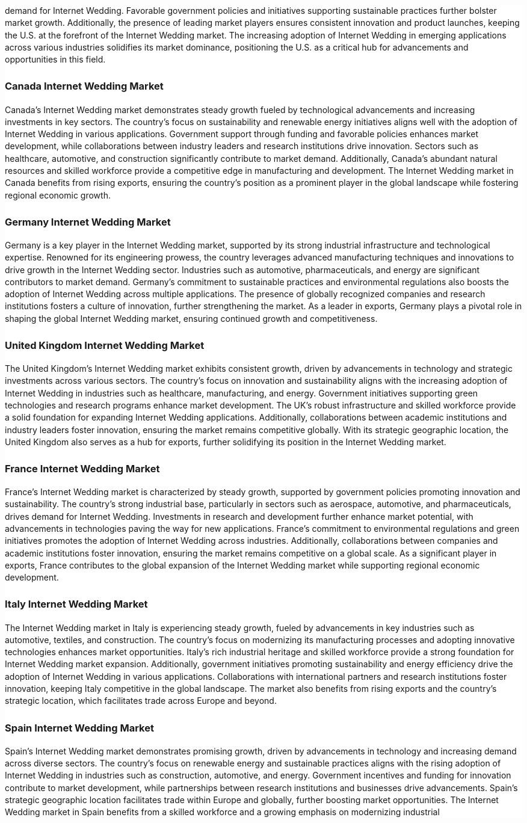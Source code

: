 demand for Internet Wedding. Favorable government policies and initiatives supporting sustainable practices further bolster market growth. Additionally, the presence of leading market players ensures consistent innovation and product launches, keeping the U.S. at the forefront of the Internet Wedding market. The increasing adoption of Internet Wedding in emerging applications across various industries solidifies its market dominance, positioning the U.S. as a critical hub for advancements and opportunities in this field.</p><h3>Canada Internet Wedding Market</h3><p>Canada&rsquo;s Internet Wedding market demonstrates steady growth fueled by technological advancements and increasing investments in key sectors. The country&rsquo;s focus on sustainability and renewable energy initiatives aligns well with the adoption of Internet Wedding in various applications. Government support through funding and favorable policies enhances market development, while collaborations between industry leaders and research institutions drive innovation. Sectors such as healthcare, automotive, and construction significantly contribute to market demand. Additionally, Canada&rsquo;s abundant natural resources and skilled workforce provide a competitive edge in manufacturing and development. The Internet Wedding market in Canada benefits from rising exports, ensuring the country&rsquo;s position as a prominent player in the global landscape while fostering regional economic growth.</p><h3>Germany Internet Wedding Market</h3><p>Germany is a key player in the Internet Wedding market, supported by its strong industrial infrastructure and technological expertise. Renowned for its engineering prowess, the country leverages advanced manufacturing techniques and innovations to drive growth in the Internet Wedding sector. Industries such as automotive, pharmaceuticals, and energy are significant contributors to market demand. Germany&rsquo;s commitment to sustainable practices and environmental regulations also boosts the adoption of Internet Wedding across multiple applications. The presence of globally recognized companies and research institutions fosters a culture of innovation, further strengthening the market. As a leader in exports, Germany plays a pivotal role in shaping the global Internet Wedding market, ensuring continued growth and competitiveness.</p><h3>United Kingdom Internet Wedding Market</h3><p>The United Kingdom&rsquo;s Internet Wedding market exhibits consistent growth, driven by advancements in technology and strategic investments across various sectors. The country&rsquo;s focus on innovation and sustainability aligns with the increasing adoption of Internet Wedding in industries such as healthcare, manufacturing, and energy. Government initiatives supporting green technologies and research programs enhance market development. The UK&rsquo;s robust infrastructure and skilled workforce provide a solid foundation for expanding Internet Wedding applications. Additionally, collaborations between academic institutions and industry leaders foster innovation, ensuring the market remains competitive globally. With its strategic geographic location, the United Kingdom also serves as a hub for exports, further solidifying its position in the Internet Wedding market.</p><h3>France Internet Wedding Market</h3><p>France&rsquo;s Internet Wedding market is characterized by steady growth, supported by government policies promoting innovation and sustainability. The country&rsquo;s strong industrial base, particularly in sectors such as aerospace, automotive, and pharmaceuticals, drives demand for Internet Wedding. Investments in research and development further enhance market potential, with advancements in technologies paving the way for new applications. France&rsquo;s commitment to environmental regulations and green initiatives promotes the adoption of Internet Wedding across industries. Additionally, collaborations between companies and academic institutions foster innovation, ensuring the market remains competitive on a global scale. As a significant player in exports, France contributes to the global expansion of the Internet Wedding market while supporting regional economic development.</p><h3>Italy Internet Wedding Market</h3><p>The Internet Wedding market in Italy is experiencing steady growth, fueled by advancements in key industries such as automotive, textiles, and construction. The country&rsquo;s focus on modernizing its manufacturing processes and adopting innovative technologies enhances market opportunities. Italy&rsquo;s rich industrial heritage and skilled workforce provide a strong foundation for Internet Wedding market expansion. Additionally, government initiatives promoting sustainability and energy efficiency drive the adoption of Internet Wedding in various applications. Collaborations with international partners and research institutions foster innovation, keeping Italy competitive in the global landscape. The market also benefits from rising exports and the country&rsquo;s strategic location, which facilitates trade across Europe and beyond.</p><h3>Spain Internet Wedding Market</h3><p>Spain&rsquo;s Internet Wedding market demonstrates promising growth, driven by advancements in technology and increasing demand across diverse sectors. The country&rsquo;s focus on renewable energy and sustainable practices aligns with the rising adoption of Internet Wedding in industries such as construction, automotive, and energy. Government incentives and funding for innovation contribute to market development, while partnerships between research institutions and businesses drive advancements. Spain&rsquo;s strategic geographic location facilitates trade within Europe and globally, further boosting market opportunities. The Internet Wedding market in Spain benefits from a skilled workforce and a growing emphasis on modernizing industrial